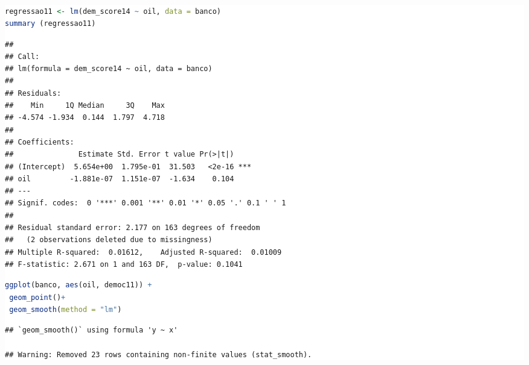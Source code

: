 ``` r
regressao11 <- lm(dem_score14 ~ oil, data = banco)
summary (regressao11)
```

    ## 
    ## Call:
    ## lm(formula = dem_score14 ~ oil, data = banco)
    ## 
    ## Residuals:
    ##    Min     1Q Median     3Q    Max 
    ## -4.574 -1.934  0.144  1.797  4.718 
    ## 
    ## Coefficients:
    ##               Estimate Std. Error t value Pr(>|t|)    
    ## (Intercept)  5.654e+00  1.795e-01  31.503   <2e-16 ***
    ## oil         -1.881e-07  1.151e-07  -1.634    0.104    
    ## ---
    ## Signif. codes:  0 '***' 0.001 '**' 0.01 '*' 0.05 '.' 0.1 ' ' 1
    ## 
    ## Residual standard error: 2.177 on 163 degrees of freedom
    ##   (2 observations deleted due to missingness)
    ## Multiple R-squared:  0.01612,    Adjusted R-squared:  0.01009 
    ## F-statistic: 2.671 on 1 and 163 DF,  p-value: 0.1041

``` r
ggplot(banco, aes(oil, democ11)) +
 geom_point()+
 geom_smooth(method = "lm")
```

    ## `geom_smooth()` using formula 'y ~ x'

    ## Warning: Removed 23 rows containing non-finite values (stat_smooth).
